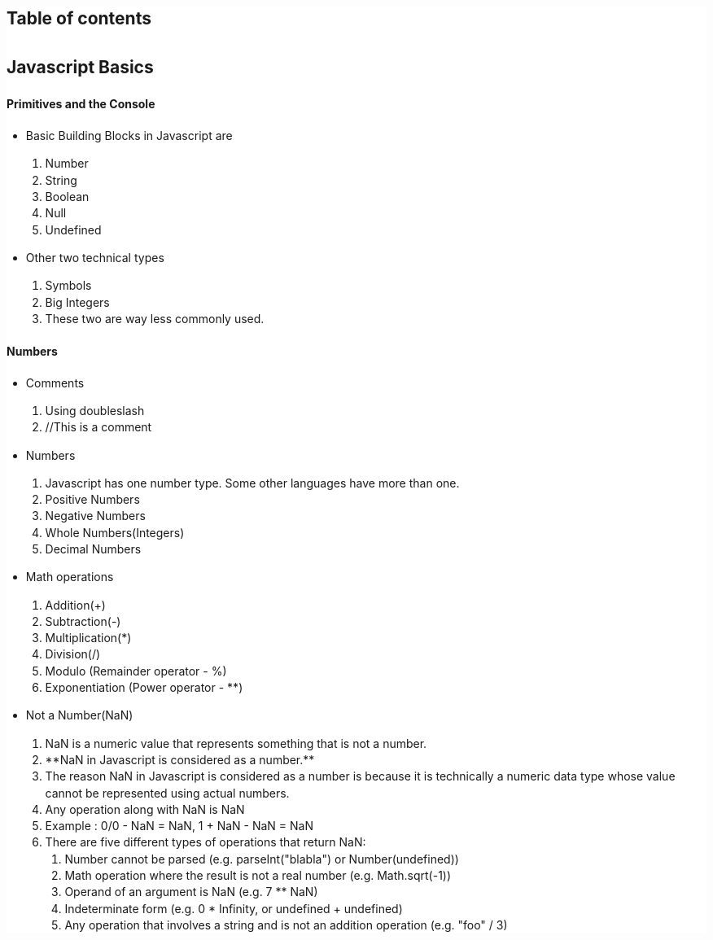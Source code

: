 ## Table of contents

<div style="page-break-after: always;"></div>

## Javascript Basics

#### Primitives and the Console
- Basic Building Blocks in Javascript are 
  1. Number
  2. String
  3. Boolean
  4. Null
  5. Undefined

- Other two technical types
  1. Symbols
  2. Big Integers
  3. These two are way less commonly used.

#### Numbers
- Comments
  1. Using doubleslash
  2. //This is a comment

- Numbers
  1. Javascript has one number type. Some other languages have more than one.
  2. Positive Numbers
  3. Negative Numbers
  4. Whole Numbers(Integers)
  5. Decimal Numbers

- Math operations
  1. Addition(+)
  2. Subtraction(-) 
  3. Multiplication(\*)
  4. Division(/)
  5. Modulo (Remainder operator - %)
  6. Exponentiation (Power operator - \*\*)

- Not a Number(NaN)
    1. NaN is a numeric value that represents something that is not a number.
    2. \*\*NaN in Javascript is considered as a number.\*\*
    3. The reason NaN in Javascript is considered as a number is because it is technically a numeric data type whose value cannot be represented using actual numbers.
    4. Any operation along with NaN is NaN 
    5. Example : 0/0 - NaN = NaN,
        1 + NaN - NaN = NaN
    6. There are five different types of operations that return NaN:
       1. Number cannot be parsed (e.g. parseInt("blabla") or Number(undefined))
       2. Math operation where the result is not a real number (e.g. Math.sqrt(-1))
       3. Operand of an argument is NaN (e.g. 7 ** NaN)
       4. Indeterminate form (e.g. 0 * Infinity, or undefined + undefined)
       5. Any operation that involves a string and is not an addition operation (e.g. "foo" / 3)
